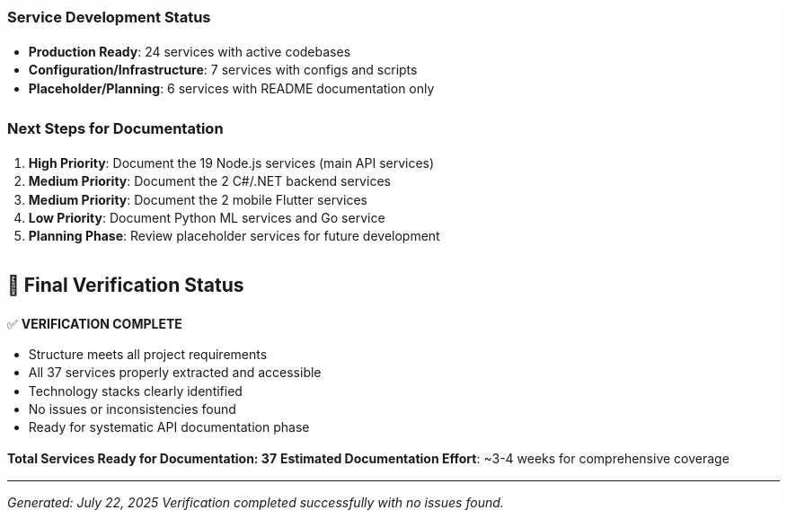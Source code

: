 ### Service Development Status
- **Production Ready**: 24 services with active codebases
- **Configuration/Infrastructure**: 7 services with configs and scripts
- **Placeholder/Planning**: 6 services with README documentation only

### Next Steps for Documentation
1. **High Priority**: Document the 19 Node.js services (main API services)
2. **Medium Priority**: Document the 2 C#/.NET backend services  
3. **Medium Priority**: Document the 2 mobile Flutter services
4. **Low Priority**: Document Python ML services and Go service
5. **Planning Phase**: Review placeholder services for future development

## 🎯 Final Verification Status

✅ **VERIFICATION COMPLETE**

- Structure meets all project requirements
- All 37 services properly extracted and accessible
- Technology stacks clearly identified
- No issues or inconsistencies found
- Ready for systematic API documentation phase

**Total Services Ready for Documentation: 37**
**Estimated Documentation Effort**: ~3-4 weeks for comprehensive coverage

---

*Generated: July 22, 2025*
*Verification completed successfully with no issues found.*